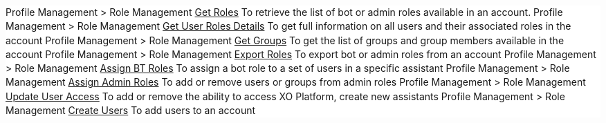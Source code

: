    <td>Profile Management > Role Management
   </td>
  </tr>
  <tr>
   <td><a href="../get-roles">Get Roles</a>
   </td>
   <td>To retrieve the list of bot or admin roles available in an account.
   </td>
   <td>Profile Management > Role Management
   </td>
  </tr>
  <tr>
   <td><a href="../get-user-roles-details">Get User Roles Details</a>
   </td>
   <td>To get full information on all users and their associated roles in the account
   </td>
   <td>Profile Management > Role Management
   </td>
  </tr>
  <tr>
   <td><a href="../get-groups">Get Groups</a>
   </td>
   <td>To get the list of groups and group members available in the account
   </td>
   <td>Profile Management > Role Management
   </td>
  </tr>
  <tr>
   <td><a href="../export-roles">Export Roles</a>
   </td>
   <td>To export bot or admin roles from an account
   </td>
   <td>Profile Management > Role Management
   </td>
  </tr>
  <tr>
   <td><a href="../assign-bt-roles">Assign BT Roles</a>
   </td>
   <td>To assign a bot role to a set of users in a specific assistant
   </td>
   <td>Profile Management > Role Management
   </td>
  </tr>
  <tr>
   <td><a href="../assign-admin-roles">Assign Admin Roles</a>
   </td>
   <td>To add or remove users or groups from admin roles
   </td>
   <td>Profile Management > Role Management
   </td>
  </tr>
  <tr>
   <td><a href="../update-user-access">Update User Access</a>
   </td>
   <td>To add or remove the ability to access XO Platform, create new assistants
   </td>
   <td>Profile Management > Role Management
   </td>
  </tr>
  <tr>
   <td><a href="../create-users">Create Users</a>
   </td>
   <td>To add users to an account
   </td>